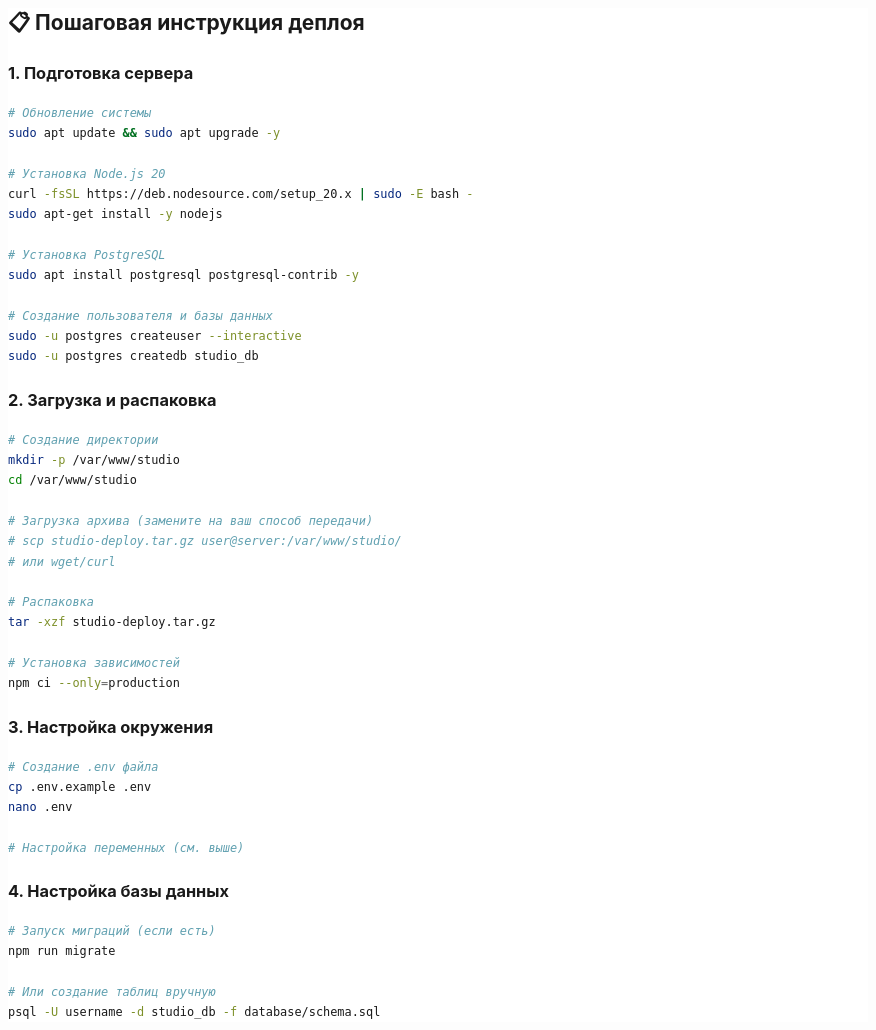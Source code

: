 ## 📋 Пошаговая инструкция деплоя

### 1. Подготовка сервера
```bash
# Обновление системы
sudo apt update && sudo apt upgrade -y

# Установка Node.js 20
curl -fsSL https://deb.nodesource.com/setup_20.x | sudo -E bash -
sudo apt-get install -y nodejs

# Установка PostgreSQL
sudo apt install postgresql postgresql-contrib -y

# Создание пользователя и базы данных
sudo -u postgres createuser --interactive
sudo -u postgres createdb studio_db
```

### 2. Загрузка и распаковка
```bash
# Создание директории
mkdir -p /var/www/studio
cd /var/www/studio

# Загрузка архива (замените на ваш способ передачи)
# scp studio-deploy.tar.gz user@server:/var/www/studio/
# или wget/curl

# Распаковка
tar -xzf studio-deploy.tar.gz

# Установка зависимостей
npm ci --only=production
```

### 3. Настройка окружения
```bash
# Создание .env файла
cp .env.example .env
nano .env

# Настройка переменных (см. выше)
```

### 4. Настройка базы данных
```bash
# Запуск миграций (если есть)
npm run migrate

# Или создание таблиц вручную
psql -U username -d studio_db -f database/schema.sql
```
